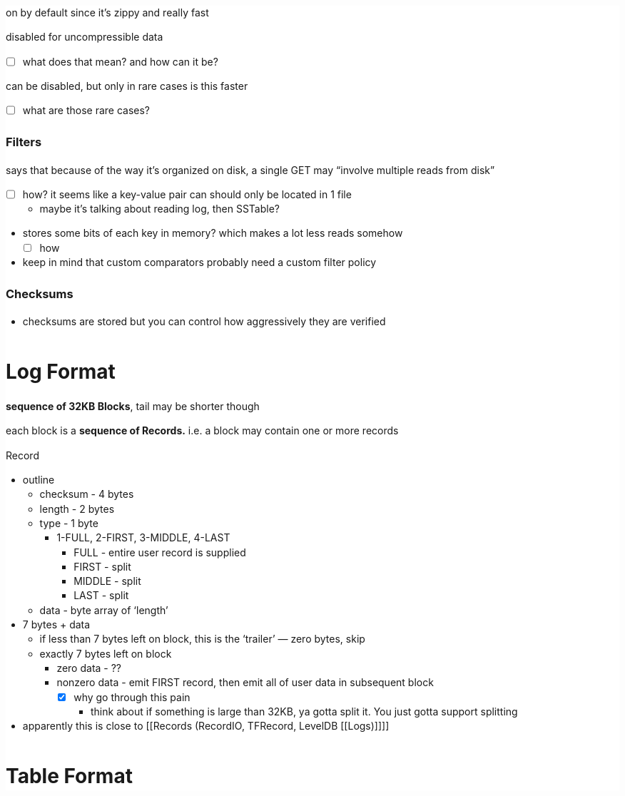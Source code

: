 on by default since it’s zippy and really fast

disabled for uncompressible data

- [ ]  what does that mean? and how can it be?

can be disabled, but only in rare cases is this faster

- [ ]  what are those rare cases?

### Filters

says that because of the way it’s organized on disk, a single GET may “involve multiple reads from disk”

- [ ]  how? it seems like a key-value pair can should only be located in 1 file
    - maybe it’s talking about reading log, then SSTable?
- stores some bits of each key in memory? which makes a lot less reads somehow
    - [ ]  how
- keep in mind that custom comparators probably need a custom filter policy

### Checksums

- checksums are stored but you can control how aggressively they are verified

# Log Format

**sequence of 32KB Blocks**, tail may be shorter though

each block is a **sequence of Records.** i.e. a block may contain one or more records

Record

- outline
    - checksum - 4 bytes
    - length - 2 bytes
    - type - 1 byte
        - 1-FULL, 2-FIRST, 3-MIDDLE, 4-LAST
            - FULL - entire user record is supplied
            - FIRST - split
            - MIDDLE - split
            - LAST - split
    - data - byte array of ‘length’
- 7 bytes + data
    - if less than 7 bytes left on block, this is the ‘trailer’ — zero bytes, skip
    - exactly 7 bytes left on block
        - zero data - ??
        - nonzero data - emit FIRST record, then emit all of user data in subsequent block
            - [x]  why go through this pain
                - think about if something is large than 32KB, ya gotta split it. You just gotta support splitting
- apparently this is close to [[Records (RecordIO, TFRecord, LevelDB [[Logs)]]]]

# Table Format
